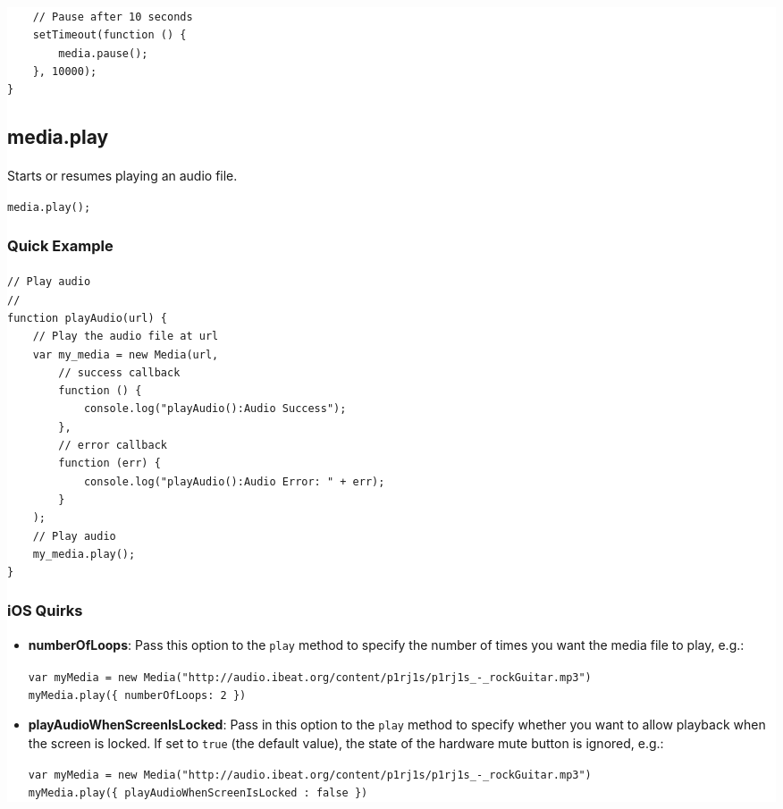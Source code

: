 ``` {.sourceCode .javascript}
    // Pause after 10 seconds
    setTimeout(function () {
        media.pause();
    }, 10000);
}
```

media.play
----------

Starts or resumes playing an audio file.

``` {.sourceCode .javascript}
media.play();
```

### Quick Example

``` {.sourceCode .javascript}
// Play audio
//
function playAudio(url) {
    // Play the audio file at url
    var my_media = new Media(url,
        // success callback
        function () {
            console.log("playAudio():Audio Success");
        },
        // error callback
        function (err) {
            console.log("playAudio():Audio Error: " + err);
        }
    );
    // Play audio
    my_media.play();
}
```

### iOS Quirks

-   **numberOfLoops**: Pass this option to the `play` method to specify
    the number of times you want the media file to play, e.g.:

    ``` {.sourceCode .javascript}
    var myMedia = new Media("http://audio.ibeat.org/content/p1rj1s/p1rj1s_-_rockGuitar.mp3")
    myMedia.play({ numberOfLoops: 2 })
    ```

-   **playAudioWhenScreenIsLocked**: Pass in this option to the `play`
    method to specify whether you want to allow playback when the screen
    is locked. If set to `true` (the default value), the state of the
    hardware mute button is ignored, e.g.:

    ``` {.sourceCode .javascript}
    var myMedia = new Media("http://audio.ibeat.org/content/p1rj1s/p1rj1s_-_rockGuitar.mp3")
    myMedia.play({ playAudioWhenScreenIsLocked : false })
    ```
